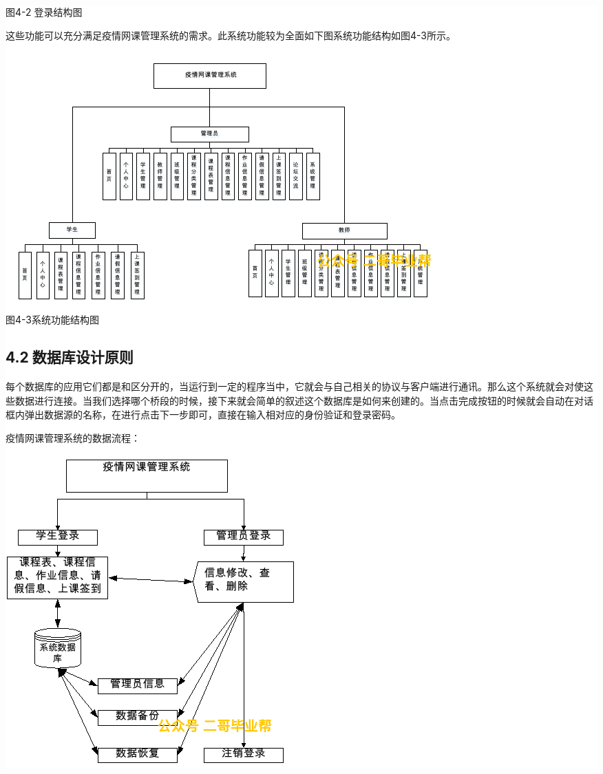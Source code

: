 图4-2 登录结构图

这些功能可以充分满足疫情网课管理系统的需求。此系统功能较为全面如下图系统功能结构如图4-3所示。

![](/images/0700stringboot/0757springboot/blog.009.png)

图4-3系统功能结构图

## 4.2 数据库设计原则
每个数据库的应用它们都是和区分开的，当运行到一定的程序当中，它就会与自己相关的协议与客户端进行通讯。那么这个系统就会对使这些数据进行连接。当我们选择哪个桥段的时候，接下来就会简单的叙述这个数据库是如何来创建的。当点击完成按钮的时候就会自动在对话框内弹出数据源的名称，在进行点击下一步即可，直接在输入相对应的身份验证和登录密码。 

疫情网课管理系统的数据流程：

![](/images/0700stringboot/0757springboot/blog.010.png)
